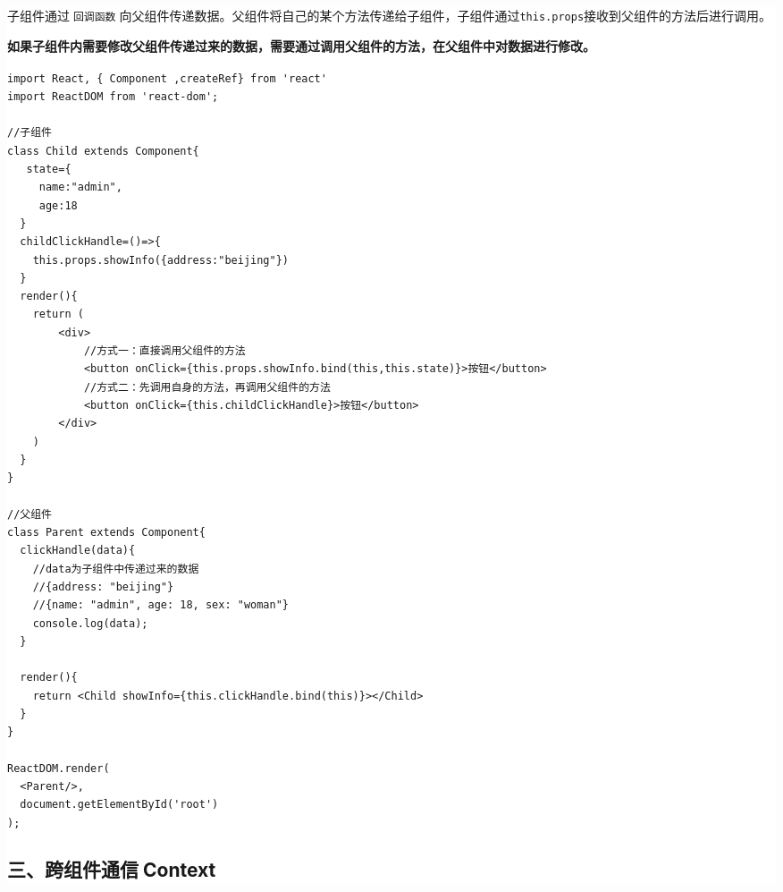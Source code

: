 子组件通过 `回调函数` 向父组件传递数据。父组件将自己的某个方法传递给子组件，子组件通过`this.props`接收到父组件的方法后进行调用。

**如果子组件内需要修改父组件传递过来的数据，需要通过调用父组件的方法，在父组件中对数据进行修改。**

```react
import React, { Component ,createRef} from 'react'
import ReactDOM from 'react-dom';

//子组件
class Child extends Component{
   state={
     name:"admin",
     age:18
  }
  childClickHandle=()=>{
    this.props.showInfo({address:"beijing"})
  }
  render(){
    return (
	    <div>
	    	//方式一：直接调用父组件的方法
		    <button onClick={this.props.showInfo.bind(this,this.state)}>按钮</button>
		    //方式二：先调用自身的方法，再调用父组件的方法
		    <button onClick={this.childClickHandle}>按钮</button>
	    </div>
	)
  }
}

//父组件
class Parent extends Component{
  clickHandle(data){
    //data为子组件中传递过来的数据
    //{address: "beijing"}
    //{name: "admin", age: 18, sex: "woman"}
	console.log(data);
  }

  render(){
    return <Child showInfo={this.clickHandle.bind(this)}></Child>
  }
}

ReactDOM.render(
  <Parent/>,
  document.getElementById('root')
);

```

## 三、跨组件通信 Context
